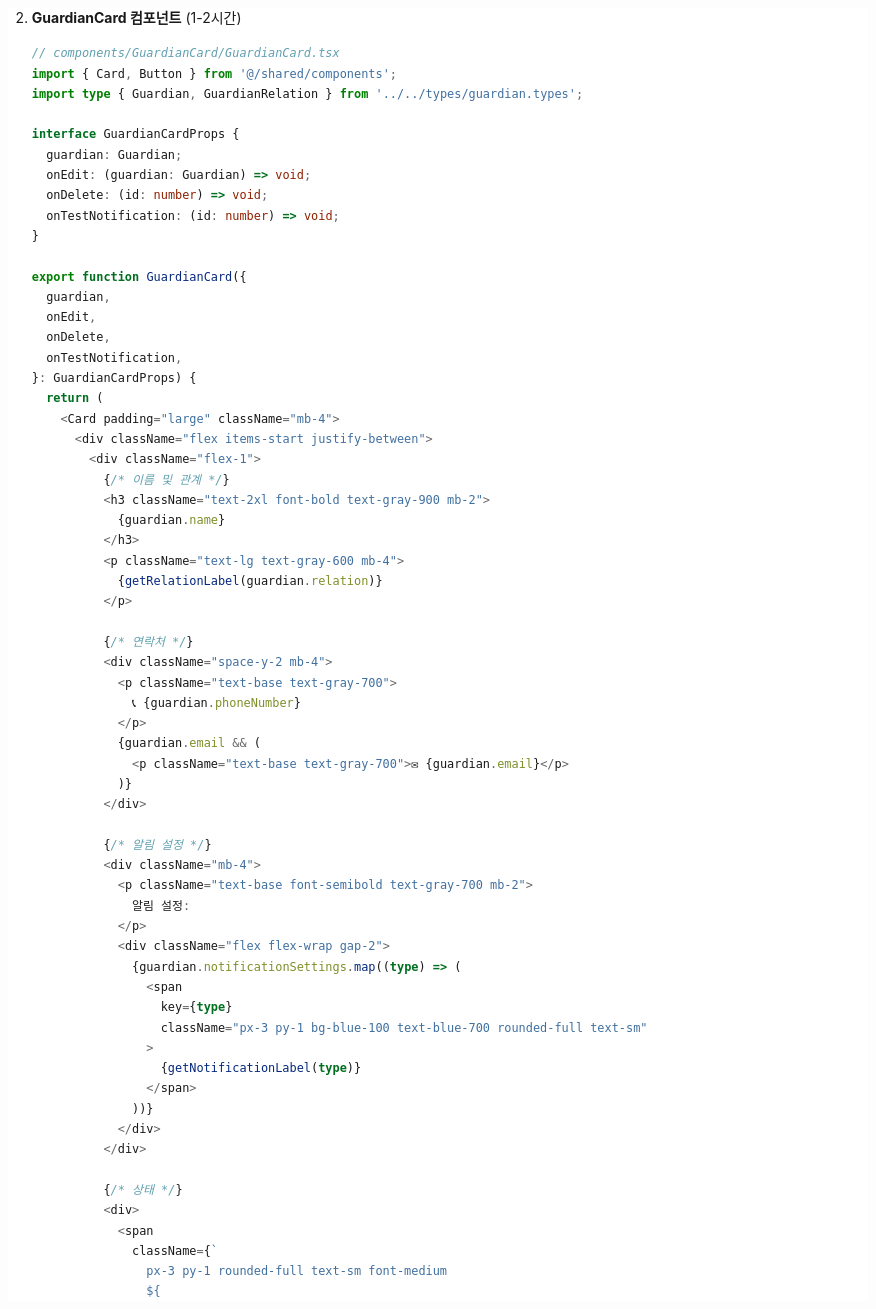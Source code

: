 2. **GuardianCard 컴포넌트** (1-2시간)
   ```typescript
   // components/GuardianCard/GuardianCard.tsx
   import { Card, Button } from '@/shared/components';
   import type { Guardian, GuardianRelation } from '../../types/guardian.types';

   interface GuardianCardProps {
     guardian: Guardian;
     onEdit: (guardian: Guardian) => void;
     onDelete: (id: number) => void;
     onTestNotification: (id: number) => void;
   }

   export function GuardianCard({
     guardian,
     onEdit,
     onDelete,
     onTestNotification,
   }: GuardianCardProps) {
     return (
       <Card padding="large" className="mb-4">
         <div className="flex items-start justify-between">
           <div className="flex-1">
             {/* 이름 및 관계 */}
             <h3 className="text-2xl font-bold text-gray-900 mb-2">
               {guardian.name}
             </h3>
             <p className="text-lg text-gray-600 mb-4">
               {getRelationLabel(guardian.relation)}
             </p>

             {/* 연락처 */}
             <div className="space-y-2 mb-4">
               <p className="text-base text-gray-700">
                 📞 {guardian.phoneNumber}
               </p>
               {guardian.email && (
                 <p className="text-base text-gray-700">✉️ {guardian.email}</p>
               )}
             </div>

             {/* 알림 설정 */}
             <div className="mb-4">
               <p className="text-base font-semibold text-gray-700 mb-2">
                 알림 설정:
               </p>
               <div className="flex flex-wrap gap-2">
                 {guardian.notificationSettings.map((type) => (
                   <span
                     key={type}
                     className="px-3 py-1 bg-blue-100 text-blue-700 rounded-full text-sm"
                   >
                     {getNotificationLabel(type)}
                   </span>
                 ))}
               </div>
             </div>

             {/* 상태 */}
             <div>
               <span
                 className={`
                   px-3 py-1 rounded-full text-sm font-medium
                   ${
   ```
